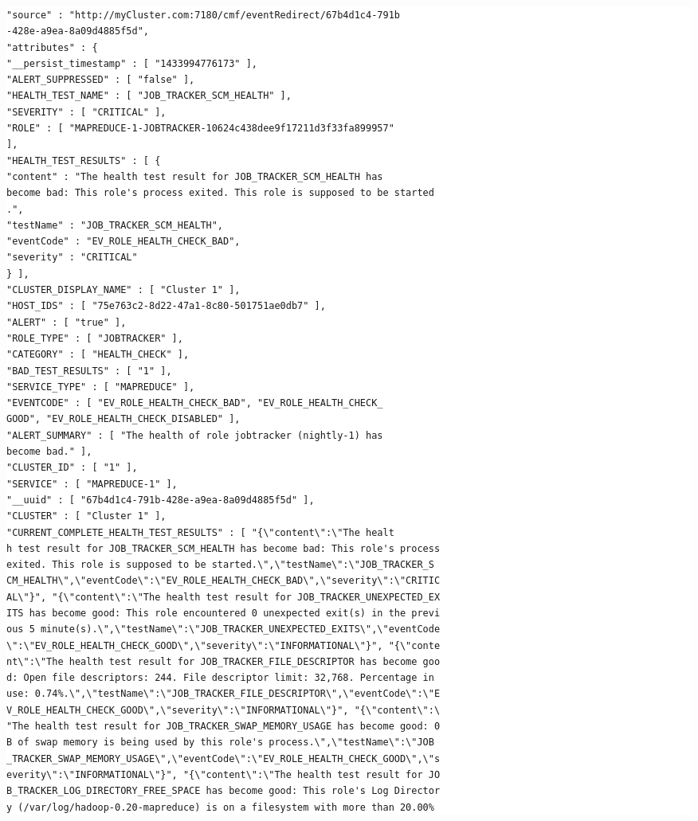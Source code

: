 ```
"source" : "http://myCluster.com:7180/cmf/eventRedirect/67b4d1c4-791b
-428e-a9ea-8a09d4885f5d",
"attributes" : {
"__persist_timestamp" : [ "1433994776173" ],
"ALERT_SUPPRESSED" : [ "false" ],
"HEALTH_TEST_NAME" : [ "JOB_TRACKER_SCM_HEALTH" ],
"SEVERITY" : [ "CRITICAL" ],
"ROLE" : [ "MAPREDUCE-1-JOBTRACKER-10624c438dee9f17211d3f33fa899957"
],
"HEALTH_TEST_RESULTS" : [ {
"content" : "The health test result for JOB_TRACKER_SCM_HEALTH has
become bad: This role's process exited. This role is supposed to be started
.",
"testName" : "JOB_TRACKER_SCM_HEALTH",
"eventCode" : "EV_ROLE_HEALTH_CHECK_BAD",
"severity" : "CRITICAL"
} ],
"CLUSTER_DISPLAY_NAME" : [ "Cluster 1" ],
"HOST_IDS" : [ "75e763c2-8d22-47a1-8c80-501751ae0db7" ],
"ALERT" : [ "true" ],
"ROLE_TYPE" : [ "JOBTRACKER" ],
"CATEGORY" : [ "HEALTH_CHECK" ],
"BAD_TEST_RESULTS" : [ "1" ],
"SERVICE_TYPE" : [ "MAPREDUCE" ],
"EVENTCODE" : [ "EV_ROLE_HEALTH_CHECK_BAD", "EV_ROLE_HEALTH_CHECK_
GOOD", "EV_ROLE_HEALTH_CHECK_DISABLED" ],
"ALERT_SUMMARY" : [ "The health of role jobtracker (nightly-1) has
become bad." ],
"CLUSTER_ID" : [ "1" ],
"SERVICE" : [ "MAPREDUCE-1" ],
"__uuid" : [ "67b4d1c4-791b-428e-a9ea-8a09d4885f5d" ],
"CLUSTER" : [ "Cluster 1" ],
"CURRENT_COMPLETE_HEALTH_TEST_RESULTS" : [ "{\"content\":\"The healt
h test result for JOB_TRACKER_SCM_HEALTH has become bad: This role's process
exited. This role is supposed to be started.\",\"testName\":\"JOB_TRACKER_S
CM_HEALTH\",\"eventCode\":\"EV_ROLE_HEALTH_CHECK_BAD\",\"severity\":\"CRITIC
AL\"}", "{\"content\":\"The health test result for JOB_TRACKER_UNEXPECTED_EX
ITS has become good: This role encountered 0 unexpected exit(s) in the previ
ous 5 minute(s).\",\"testName\":\"JOB_TRACKER_UNEXPECTED_EXITS\",\"eventCode
\":\"EV_ROLE_HEALTH_CHECK_GOOD\",\"severity\":\"INFORMATIONAL\"}", "{\"conte
nt\":\"The health test result for JOB_TRACKER_FILE_DESCRIPTOR has become goo
d: Open file descriptors: 244. File descriptor limit: 32,768. Percentage in
use: 0.74%.\",\"testName\":\"JOB_TRACKER_FILE_DESCRIPTOR\",\"eventCode\":\"E
V_ROLE_HEALTH_CHECK_GOOD\",\"severity\":\"INFORMATIONAL\"}", "{\"content\":\
"The health test result for JOB_TRACKER_SWAP_MEMORY_USAGE has become good: 0
B of swap memory is being used by this role's process.\",\"testName\":\"JOB
_TRACKER_SWAP_MEMORY_USAGE\",\"eventCode\":\"EV_ROLE_HEALTH_CHECK_GOOD\",\"s
everity\":\"INFORMATIONAL\"}", "{\"content\":\"The health test result for JO
B_TRACKER_LOG_DIRECTORY_FREE_SPACE has become good: This role's Log Director
y (/var/log/hadoop-0.20-mapreduce) is on a filesystem with more than 20.00%
```
